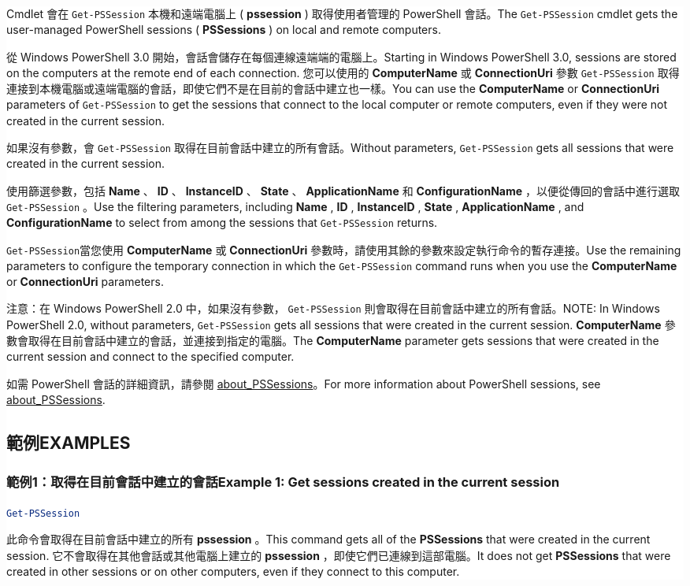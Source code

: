 <span data-ttu-id="b85d2-121">Cmdlet 會在 `Get-PSSession` 本機和遠端電腦上 ( **pssession** ) 取得使用者管理的 PowerShell 會話。</span><span class="sxs-lookup"><span data-stu-id="b85d2-121">The `Get-PSSession` cmdlet gets the user-managed PowerShell sessions ( **PSSessions** ) on local and remote computers.</span></span>

<span data-ttu-id="b85d2-122">從 Windows PowerShell 3.0 開始，會話會儲存在每個連線遠端端的電腦上。</span><span class="sxs-lookup"><span data-stu-id="b85d2-122">Starting in Windows PowerShell 3.0, sessions are stored on the computers at the remote end of each connection.</span></span> <span data-ttu-id="b85d2-123">您可以使用的 **ComputerName** 或 **ConnectionUri** 參數 `Get-PSSession` 取得連接到本機電腦或遠端電腦的會話，即使它們不是在目前的會話中建立也一樣。</span><span class="sxs-lookup"><span data-stu-id="b85d2-123">You can use the **ComputerName** or **ConnectionUri** parameters of `Get-PSSession` to get the sessions that connect to the local computer or remote computers, even if they were not created in the current session.</span></span>

<span data-ttu-id="b85d2-124">如果沒有參數，會 `Get-PSSession` 取得在目前會話中建立的所有會話。</span><span class="sxs-lookup"><span data-stu-id="b85d2-124">Without parameters, `Get-PSSession` gets all sessions that were created in the current session.</span></span>

<span data-ttu-id="b85d2-125">使用篩選參數，包括 **Name** 、 **ID** 、 **InstanceID** 、 **State** 、 **ApplicationName** 和 **ConfigurationName** ，以便從傳回的會話中進行選取 `Get-PSSession` 。</span><span class="sxs-lookup"><span data-stu-id="b85d2-125">Use the filtering parameters, including **Name** , **ID** , **InstanceID** , **State** , **ApplicationName** , and **ConfigurationName** to select from among the sessions that `Get-PSSession` returns.</span></span>

<span data-ttu-id="b85d2-126">`Get-PSSession`當您使用 **ComputerName** 或 **ConnectionUri** 參數時，請使用其餘的參數來設定執行命令的暫存連接。</span><span class="sxs-lookup"><span data-stu-id="b85d2-126">Use the remaining parameters to configure the temporary connection in which the `Get-PSSession` command runs when you use the **ComputerName** or **ConnectionUri** parameters.</span></span>

<span data-ttu-id="b85d2-127">注意：在 Windows PowerShell 2.0 中，如果沒有參數， `Get-PSSession` 則會取得在目前會話中建立的所有會話。</span><span class="sxs-lookup"><span data-stu-id="b85d2-127">NOTE: In Windows PowerShell 2.0, without parameters, `Get-PSSession` gets all sessions that were created in the current session.</span></span> <span data-ttu-id="b85d2-128">**ComputerName** 參數會取得在目前會話中建立的會話，並連接到指定的電腦。</span><span class="sxs-lookup"><span data-stu-id="b85d2-128">The **ComputerName** parameter gets sessions that were created in the current session and connect to the specified computer.</span></span>

<span data-ttu-id="b85d2-129">如需 PowerShell 會話的詳細資訊，請參閱 [about_PSSessions](about/about_PSSessions.md)。</span><span class="sxs-lookup"><span data-stu-id="b85d2-129">For more information about PowerShell sessions, see [about_PSSessions](about/about_PSSessions.md).</span></span>

## <span data-ttu-id="b85d2-130">範例</span><span class="sxs-lookup"><span data-stu-id="b85d2-130">EXAMPLES</span></span>

### <span data-ttu-id="b85d2-131">範例1：取得在目前會話中建立的會話</span><span class="sxs-lookup"><span data-stu-id="b85d2-131">Example 1: Get sessions created in the current session</span></span>

```powershell
Get-PSSession
```

<span data-ttu-id="b85d2-132">此命令會取得在目前會話中建立的所有 **pssession** 。</span><span class="sxs-lookup"><span data-stu-id="b85d2-132">This command gets all of the **PSSessions** that were created in the current session.</span></span> <span data-ttu-id="b85d2-133">它不會取得在其他會話或其他電腦上建立的 **pssession** ，即使它們已連線到這部電腦。</span><span class="sxs-lookup"><span data-stu-id="b85d2-133">It does not get **PSSessions** that were created in other sessions or on other computers, even if they connect to this computer.</span></span>
